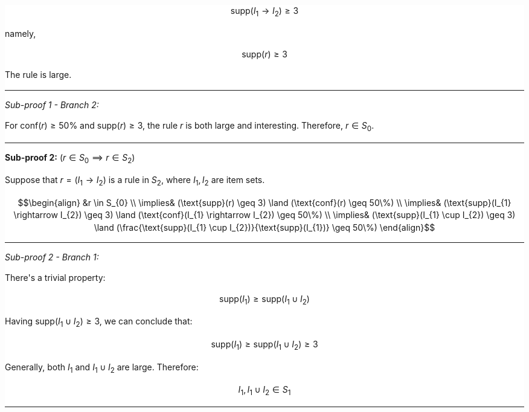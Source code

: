```math
\text{supp}(I_{1} \rightarrow I_{2}) \geq 3
```

namely,

```math
\text{supp}(r) \geq 3
```

The rule is large.

---

*Sub-proof 1 - Branch 2:*

For $\text{conf}(r) \geq 50\%$ and $\text{supp}(r) \geq 3$, the rule $r$ is both large and interesting. Therefore, $r \in S_{0}$.

---

**Sub-proof 2:** $(r \in S_{0} \implies r \in S_{2})$

Suppose that $r = (I_{1} \rightarrow I_{2})$ is a rule in $S_{2}$, where $I_{1}, I_{2}$ are item sets.

```math
\begin{align}
&r \in S_{0} \\

\implies& (\text{supp}(r) \geq 3) \land (\text{conf}(r) \geq 50\%) \\

\implies& (\text{supp}(I_{1} \rightarrow I_{2}) \geq 3) \land (\text{conf}(I_{1} \rightarrow I_{2}) \geq 50\%) \\

\implies& (\text{supp}(I_{1} \cup I_{2}) \geq 3) \land (\frac{\text{supp}(I_{1} \cup I_{2})}{\text{supp}(I_{1})} \geq 50\%)

\end{align}
```

---

*Sub-proof 2 - Branch 1:*

There's a trivial property:

```math
\text{supp}(I_{1}) \geq \text{supp}(I_{1} \cup I_{2})
```

Having $\text{supp}(I_{1} \cup I_{2}) \geq 3$, we can conclude that:

$$\text{supp}(I_{1}) \geq \text{supp}(I_{1} \cup I_{2}) \geq 3$$

Generally, both $I_{1}$ and $I_{1} \cup I_{2}$ are large. Therefore:

$$I_{1}, I_{1} \cup I_{2} \in S_{1}$$

---
